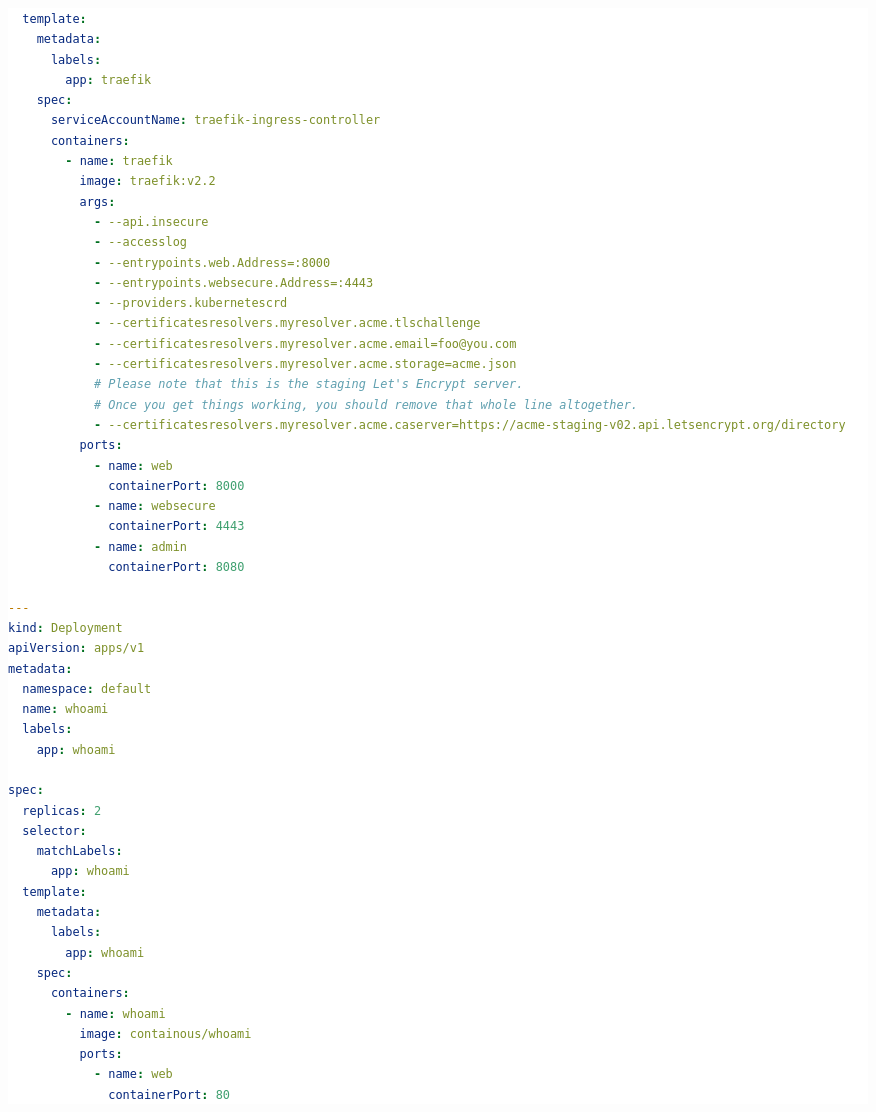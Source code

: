 ```yaml
  template:
    metadata:
      labels:
        app: traefik
    spec:
      serviceAccountName: traefik-ingress-controller
      containers:
        - name: traefik
          image: traefik:v2.2
          args:
            - --api.insecure
            - --accesslog
            - --entrypoints.web.Address=:8000
            - --entrypoints.websecure.Address=:4443
            - --providers.kubernetescrd
            - --certificatesresolvers.myresolver.acme.tlschallenge
            - --certificatesresolvers.myresolver.acme.email=foo@you.com
            - --certificatesresolvers.myresolver.acme.storage=acme.json
            # Please note that this is the staging Let's Encrypt server.
            # Once you get things working, you should remove that whole line altogether.
            - --certificatesresolvers.myresolver.acme.caserver=https://acme-staging-v02.api.letsencrypt.org/directory
          ports:
            - name: web
              containerPort: 8000
            - name: websecure
              containerPort: 4443
            - name: admin
              containerPort: 8080

---
kind: Deployment
apiVersion: apps/v1
metadata:
  namespace: default
  name: whoami
  labels:
    app: whoami

spec:
  replicas: 2
  selector:
    matchLabels:
      app: whoami
  template:
    metadata:
      labels:
        app: whoami
    spec:
      containers:
        - name: whoami
          image: containous/whoami
          ports:
            - name: web
              containerPort: 80
```
